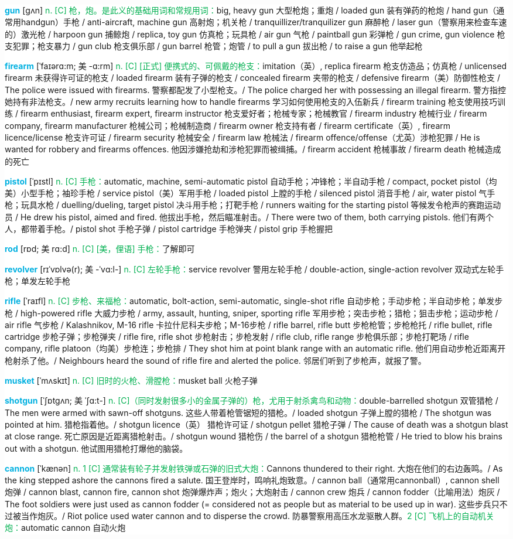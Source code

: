 <font color="sky blue">**gun**</font> [ɡʌn] 
<font color="#00b050">n. [C] 枪，炮。是此义的基础用词和常规用词：</font>big, heavy gun 大型枪炮；重炮 / loaded gun 装有弹药的枪炮 / hand gun（通常用handgun）手枪 / anti-aircraft, machine gun 高射炮；机关枪 / tranquillizer/tranquilizer gun 麻醉枪 / laser gun（警察用来检查车速的）激光枪 / harpoon gun 捕鲸炮 / replica, toy gun 仿真枪；玩具枪 / air gun 气枪 / paintball gun 彩弹枪 / gun crime, gun violence 枪支犯罪；枪支暴力 / gun club 枪支俱乐部 / gun barrel 枪管；炮管 / to pull a gun 拔出枪 / to raise a gun 他举起枪
           
<font color="sky blue">**firearm**</font> [ˈfaɪərɑ:m; 美 -ɑ:rm]
<font color="#00b050">n. [C] [正式] 便携式的、可佩戴的枪支：</font>imitation（英）, replica firearm 枪支仿造品；仿真枪 / unlicensed firearm 未获得许可证的枪支 / loaded firearm 装有子弹的枪支 / concealed firearm 夹带的枪支 / defensive firearm（美）防御性枪支 / The police were issued with firearms. 警察都配发了小型枪支。/ The police charged her with possessing an illegal firearm. 警方指控她持有非法枪支。/ new army recruits learning how to handle firearms 学习如何使用枪支的入伍新兵 / firearm training 枪支使用技巧训练 / firearm enthusiast, firearm expert, firearm instructor 枪支爱好者；枪械专家；枪械教官 / firearm industry 枪械行业 / firearm company, firearm manufacturer 枪械公司；枪械制造商 / firearm owner 枪支持有者 / firearm certificate（英）, firearm licence/license 枪支许可证 / firearm security 枪械安全 / firearm law 枪械法 / firearm offence/offense（尤英）涉枪犯罪 / He is wanted for robbery and firearms offences. 他因涉嫌抢劫和涉枪犯罪而被缉捕。/ firearm accident 枪械事故 / firearm death 枪械造成的死亡

<font color="sky blue">**pistol**</font> [ˈpɪstl]
<font color="#00b050">n. [C] 手枪：</font>automatic, machine, semi-automatic pistol 自动手枪；冲锋枪；半自动手枪 / compact, pocket pistol（均美）小型手枪；袖珍手枪 / service pistol（美）军用手枪 / loaded pistol 上膛的手枪 / silenced pistol 消音手枪 / air, water pistol 气手枪；玩具水枪 / duelling/dueling, target pistol 决斗用手枪；打靶手枪 / runners waiting for the starting pistol 等候发令枪声的赛跑运动员 / He drew his pistol, aimed and fired. 他拔出手枪，然后瞄准射击。/ There were two of them, both carrying pistols. 他们有两个人，都带着手枪。/ pistol shot 手枪子弹 / pistol cartridge 手枪弹夹 / pistol grip 手枪握把           
           
<font color="sky blue">**rod**</font> [rɒd; 美 rɑ:d]
<font color="#00b050">n. [C] [美，俚语] 手枪：</font>了解即可           
           
<font color="sky blue">**revolver**</font> [rɪˈvɒlvə(r); 美 -ˈvɑ:l-]
<font color="#00b050">n. [C] 左轮手枪：</font>service revolver 警用左轮手枪 / double-action, single-action revolver 双动式左轮手枪；单发左轮手枪

<font color="sky blue">**rifle**</font> [ˈraɪfl]
<font color="#00b050">n. [C] 步枪、来福枪：</font>automatic, bolt-action, semi-automatic, single-shot rifle 自动步枪；手动步枪；半自动步枪；单发步枪 / high-powered rifle 大威力步枪 / army, assault, hunting, sniper, sporting rifle 军用步枪；突击步枪；猎枪；狙击步枪；运动步枪 / air rifle 气步枪 / Kalashnikov, M-16 rifle 卡拉什尼科夫步枪；M-16步枪 / rifle barrel, rifle butt 步枪枪管；步枪枪托 / rifle bullet, rifle cartridge 步枪子弹；步枪弹夹 / rifle fire, rifle shot 步枪射击；步枪发射 / rifle club, rifle range 步枪俱乐部；步枪打靶场 / rifle company, rifle platoon（均美）步枪连；步枪排 / They shot him at point blank range with an automatic rifle. 他们用自动步枪近距离开枪射杀了他。/ Neighbours heard the sound of rifle fire and alerted the police. 邻居们听到了步枪声，就报了警。
           
<font color="sky blue">**musket**</font> [ˈmʌskɪt]
<font color="#00b050">n. [C] 旧时的火枪、滑膛枪：</font>musket ball 火枪子弹

<font color="sky blue">**shotgun**</font> [ˈʃɒtgʌn; 美 ˈʃɑ:t-]
<font color="#00b050">n. [C]（同时发射很多小的金属子弹的）枪，尤用于射杀禽鸟和动物：</font>double-barrelled shotgun 双管猎枪 / The men were armed with sawn-off shotguns. 这些人带着枪管锯短的猎枪。/ loaded shotgun 子弹上膛的猎枪 / The shotgun was pointed at him. 猎枪指着他。/ shotgun licence（英） 猎枪许可证 / shotgun pellet 猎枪子弹 / The cause of death was a shotgun blast at close range. 死亡原因是近距离猎枪射击。/ shotgun wound 猎枪伤 / the barrel of a shotgun 猎枪枪管 / He tried to blow his brains out with a shotgun. 他试图用猎枪打爆他的脑袋。

<font color="sky blue">**cannon**</font> [ˈkænən]
<font color="#00b050">n. 1 [C] 通常装有轮子并发射铁弹或石弹的旧式大炮：</font>Cannons thundered to their right. 大炮在他们的右边轰鸣。/ As the king stepped ashore the cannons fired a salute. 国王登岸时，鸣响礼炮致意。/ cannon ball（通常用cannonball）, cannon shell 炮弹 / cannon blast, cannon fire, cannon shot 炮弹爆炸声；炮火；大炮射击 / cannon crew 炮兵 / cannon fodder（比喻用法）炮灰 / The foot soldiers were just used as cannon fodder (= considered not as people but as material to be used up in war). 这些步兵只不过被当作炮灰。/ Riot police used water cannon and to disperse the crowd. 防暴警察用高压水龙驱散人群。<font color="#00b050">2 [C] 飞机上的自动机关炮：</font>automatic cannon 自动火炮
                      